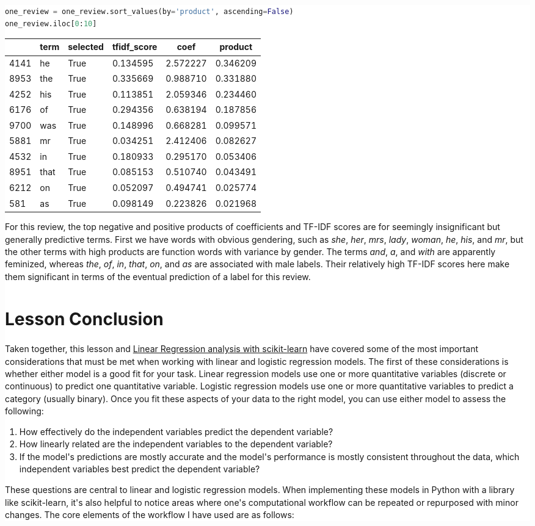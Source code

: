 ```python
one_review = one_review.sort_values(by='product', ascending=False)
one_review.iloc[0:10]
```

<div class="table-wrapper" markdown="block">

|      | term | selected | tfidf_score | coef     | product  |
| ---- | ---- | -------- | ----------- | -------- | -------- |
| 4141 | he   | True     | 0.134595    | 2.572227 | 0.346209 |
| 8953 | the  | True     | 0.335669    | 0.988710 | 0.331880 |
| 4252 | his  | True     | 0.113851    | 2.059346 | 0.234460 |
| 6176 | of   | True     | 0.294356    | 0.638194 | 0.187856 |
| 9700 | was  | True     | 0.148996    | 0.668281 | 0.099571 |
| 5881 | mr   | True     | 0.034251    | 2.412406 | 0.082627 |
| 4532 | in   | True     | 0.180933    | 0.295170 | 0.053406 |
| 8951 | that | True     | 0.085153    | 0.510740 | 0.043491 |
| 6212 | on   | True     | 0.052097    | 0.494741 | 0.025774 |
| 581  | as   | True     | 0.098149    | 0.223826 | 0.021968 |

</div>

For this review, the top negative and positive products of coefficients and TF-IDF scores are for seemingly insignificant but generally predictive terms. First we have words with obvious gendering, such as _she_, _her_, _mrs_, _lady_, _woman_, _he_, _his_, and _mr_, but the other terms with high products are function words with variance by gender. The terms _and_, _a_, and _with_ are apparently feminized, whereas _the_, _of_, _in_, _that_, _on_, and _as_ are associated with male labels. Their relatively high TF-IDF scores here make them significant in terms of the eventual prediction of a label for this review.

# Lesson Conclusion

Taken together, this lesson and [Linear Regression analysis with scikit-learn](/en/lessons/linear-regression) have covered some of the most important considerations that must be met when working with linear and logistic regression models. The first of these considerations is whether either model is a good fit for your task. Linear regression models use one or more quantitative variables (discrete or continuous) to predict one quantitative variable. Logistic regression models use one or more quantitative variables to predict a category (usually binary). Once you fit these aspects of your data to the right model, you can use either model to assess the following:

1. How effectively do the independent variables predict the dependent variable?
2. How linearly related are the independent variables to the dependent variable?
3. If the model's predictions are mostly accurate and the model's performance is mostly consistent throughout the data, which independent variables best predict the dependent variable?

These questions are central to linear and logistic regression models. When implementing these models in Python with a library like scikit-learn, it's also helpful to notice areas where one's computational workflow can be repeated or repurposed with minor changes. The core elements of the workflow I have used are as follows:


[^1]: Atack, Jeremy, Fred Bateman, Michael Haines, and Robert A. Margo. "Did railroads induce or follow economic growth?: Urbanization and population growth in the American Midwest, 1850–1860." _Social Science History_ 34, no. 2 (2010): 171-197.
[^2]: Cosmo, Nicola Di, et al. "Environmental Stress and Steppe Nomads: Rethinking the History of the Uyghur Empire (744–840) with Paleoclimate Data." _Journal of Interdisciplinary History_ 48, no. 4 (2018): 439-463. [https://muse.jhu.edu/article/687538](https://perma.cc/P3FU-PW5Q).
[^3]: Underwood, Ted. “The Life Cycles of Genres.” _Journal of Cultural Analytics_ 2, no. 2 (May 23, 2016). [https://doi.org/10.22148/16.005](https://doi.org/10.22148/16.005).
[^4]: Broscheid, A. (2011), Comparing Circuits: Are Some U.S. Courts of Appeals More Liberal or Conservative Than Others?. _Law & Society Review_, 45: 171-194.
[^5]: Lavin, Matthew. “Gender Dynamics and Critical Reception: A Study of Early 20th-Century Book Reviews from The New York Times.” _Journal of Cultural Analytics_, 5, no. 1 (January 30, 2020): [https://doi.org/10.22148/001c.11831](https://doi.org/10.22148/001c.11831). Note that, as of January 2021, the _New York Times_ has redesigned its APIs, and the `nyt_id`s listed in `metadata.csv` and `meta_cluster.csv` no longer map to ids in the API.
[^6]:  Ibid., 9.
[^7]: Jarausch, Konrad H., and Kenneth A. Hardy. _Quantitative Methods for Historians: A Guide to Research, Data, and Statistics_. 1991. UNC Press Books, 2016: 132.
[^8]: Ibid., 160.
[^9]: See, for example, Glaros, Alan G., and Rex B. Kline. “Understanding the Accuracy of Tests with Cutting Scores: The Sensitivity, Specificity, and Predictive Value Model.” _Journal of Clinical Psychology_ 44, no. 6 (1988): 1013–23. [https://doi.org/10.1002/1097-4679(198811)44:6<1013::AID-JCLP2270440627>3.0.CO;2-Z](https://doi.org/10.1002/1097-4679(198811)44:6<1013::AID-JCLP2270440627>3.0.CO;2-Z).
[^10]: See, for example, The Scikit-Learn Development Team. _sklearn.metrics.precision_recall_fscore_support_, [https://scikit-learn.org/stable/modules/generated/sklearn.metrics.precision_recall_fscore_support.html](https://perma.cc/GVS8-4REM).
[^11]: See The Scikit-Learn Development Team. _sklearn.metrics.precision_recall_curve_, [https://scikit-learn.org/stable/modules/generated/sklearn.metrics.precision_recall_curve.html#sklearn.metrics.precision_recall_curve](https://perma.cc/XD8M-NVAL).
[^12]: For more on this topic, see ReStore National Centre for Research Methods, _Using Statistical Regression Methods in Education Research_ [https://www.restore.ac.uk/srme/www/fac/soc/wie/research-new/srme/modules/mod4/9/index.html](https://perma.cc/5Y4U-DMCV).
[^13]: Lavin, 14.
[^14]: For more on `pd.qcut()`, see The Pandas Development Team. _pandas.qcut_, [https://pandas.pydata.org/pandas-docs/stable/reference/api/pandas.qcut.html](https://perma.cc/4YT8-EURM)
[^15]: See Lavin, 14-17.
[^16]: See Lavin, 19.
[^17]: "Six Girls," _The New York Times Book Review_, 27 May 1905. 338. [https://timesmachine.nytimes.com/timesmachine/1905/05/27/101758576.pdf](https://perma.cc/R6TW-YZDU)
[^18]: "Six Girls," 338.
[^19]: "Mrs. Brookfield," _The New York Times Book Review_, 18 November 1905. 779. [https://timesmachine.nytimes.com/timesmachine/1905/11/18/101332714.pdf](https://perma.cc/A83M-D2AM)